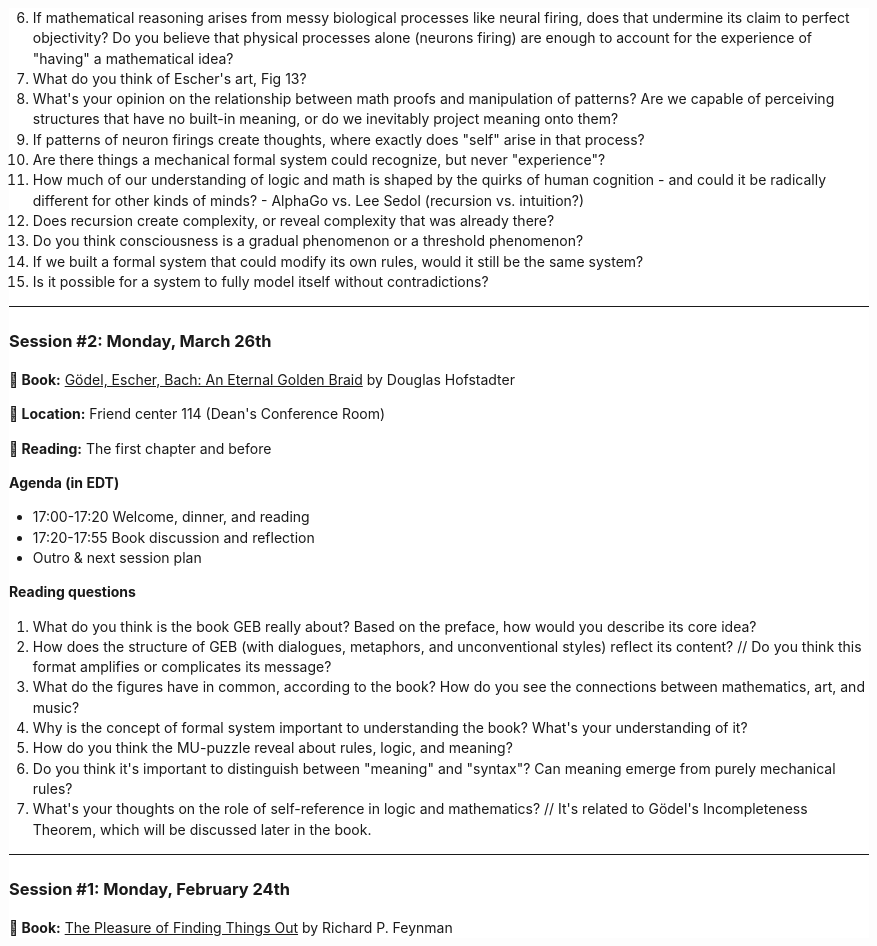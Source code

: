 6.  If mathematical reasoning arises from messy biological processes like neural firing, does that undermine its claim to perfect objectivity? Do you believe that physical processes alone (neurons firing) are enough to account for the experience of "having" a mathematical idea?
7.  What do you think of Escher's art, Fig 13?
8.  What's your opinion on the relationship between math proofs and manipulation of patterns? Are we capable of perceiving structures that have no built-in meaning, or do we inevitably project meaning onto them?
9.  If patterns of neuron firings create thoughts, where exactly does "self" arise in that process?
10. Are there things a mechanical formal system could recognize, but never "experience"?
11. How much of our understanding of logic and math is shaped by the quirks of human cognition - and could it be radically different for other kinds of minds? - AlphaGo vs. Lee Sedol (recursion vs. intuition?)
12. Does recursion create complexity, or reveal complexity that was already there?
13. Do you think consciousness is a gradual phenomenon or a threshold phenomenon?
14. If we built a formal system that could modify its own rules, would it still be the same system?
15. Is it possible for a system to fully model itself without contradictions?

---

### Session #2: Monday, March 26th

**📙 Book:** [Gödel, Escher, Bach: An Eternal Golden Braid](https://www.goodreads.com/book/show/24113.G_del_Escher_Bach) by Douglas Hofstadter

**📍 Location:** Friend center 114 (Dean's Conference Room)

**📖 Reading:** The first chapter and before

**Agenda (in EDT)**
*   17:00-17:20 Welcome, dinner, and reading
*   17:20-17:55 Book discussion and reflection
*   Outro & next session plan

**Reading questions**
1.  What do you think is the book GEB really about? Based on the preface, how would you describe its core idea?
2.  How does the structure of GEB (with dialogues, metaphors, and unconventional styles) reflect its content?
    // Do you think this format amplifies or complicates its message?
3.  What do the figures have in common, according to the book? How do you see the connections between mathematics, art, and music?
4.  Why is the concept of formal system important to understanding the book? What's your understanding of it?
5.  How do you think the MU-puzzle reveal about rules, logic, and meaning?
6.  Do you think it's important to distinguish between "meaning" and "syntax"? Can meaning emerge from purely mechanical rules?
7.  What's your thoughts on the role of self-reference in logic and mathematics?
    // It's related to Gödel's Incompleteness Theorem, which will be discussed later in the book.

---

### Session #1: Monday, February 24th

**📙 Book:** [The Pleasure of Finding Things Out](https://www.goodreads.com/book/show/10260.The_Pleasure_of_Finding_Things_Out) by Richard P. Feynman

